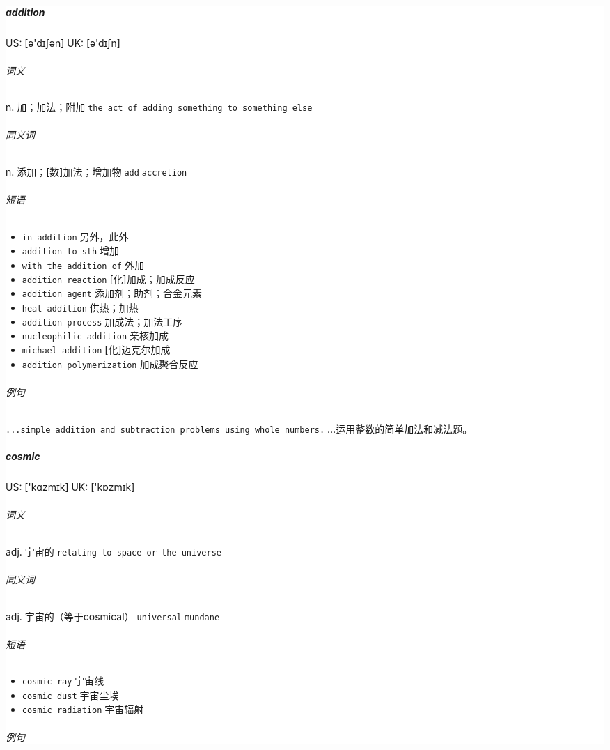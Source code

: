 
##### addition

US: [ə'dɪʃən]
UK: [ə'dɪʃn]

###### 词义

n. 加；加法；附加
`the act of adding something to something else`

###### 同义词

n. 添加；[数]加法；增加物
`add` `accretion`


###### 短语

- `in addition` 另外，此外
- `addition to sth` 增加
- `with the addition of` 外加
- `addition reaction` [化]加成；加成反应
- `addition agent` 添加剂；助剂；合金元素
- `heat addition` 供热；加热
- `addition process` 加成法；加法工序
- `nucleophilic addition` 亲核加成
- `michael addition` [化]迈克尔加成
- `addition polymerization` 加成聚合反应

###### 例句

`...simple addition and subtraction problems using whole numbers.`
…运用整数的简单加法和减法题。


##### cosmic

US: ['kɑzmɪk]
UK: ['kɒzmɪk]

###### 词义

adj. 宇宙的
`relating to space or the universe`

###### 同义词

adj. 宇宙的（等于cosmical）
`universal` `mundane`


###### 短语

- `cosmic ray` 宇宙线
- `cosmic dust` 宇宙尘埃
- `cosmic radiation` 宇宙辐射

###### 例句
